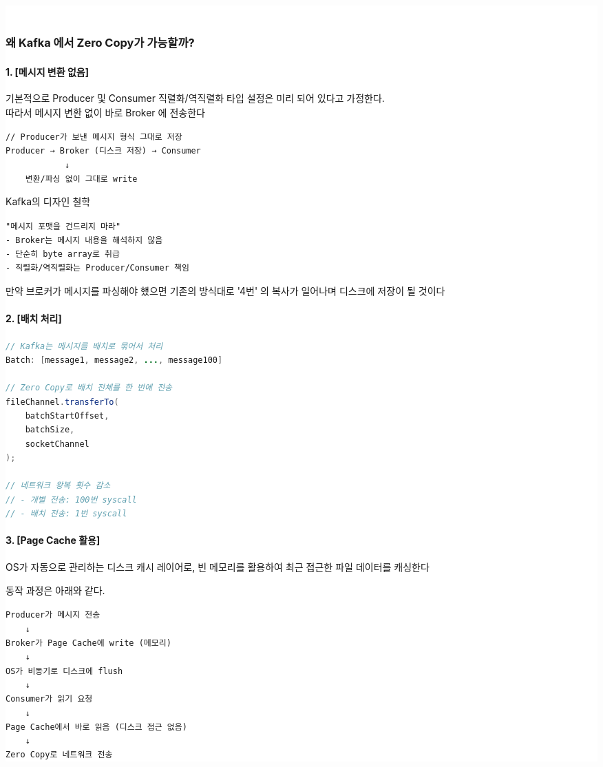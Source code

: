 <br>

### 왜 Kafka 에서 Zero Copy가 가능할까?
#### 1. [메시지 변환 없음]
기본적으로 Producer 및 Consumer 직렬화/역직렬화 타입 설정은 미리 되어 있다고 가정한다. <br>
따라서 메시지 변환 없이 바로 Broker 에 전송한다 
```text
// Producer가 보낸 메시지 형식 그대로 저장
Producer → Broker (디스크 저장) → Consumer
            ↓
    변환/파싱 없이 그대로 write
```

Kafka의 디자인 철학
```text
"메시지 포맷을 건드리지 마라"
- Broker는 메시지 내용을 해석하지 않음
- 단순히 byte array로 취급
- 직렬화/역직렬화는 Producer/Consumer 책임
```


만약 브로커가 메시지를 파싱해야 했으면 기존의 방식대로 '4번' 의 복사가 일어나며 디스크에 저장이 될 것이다 <br>


#### 2. [배치 처리]
```java
// Kafka는 메시지를 배치로 묶어서 처리
Batch: [message1, message2, ..., message100]

// Zero Copy로 배치 전체를 한 번에 전송
fileChannel.transferTo(
    batchStartOffset,
    batchSize,
    socketChannel
);

// 네트워크 왕복 횟수 감소
// - 개별 전송: 100번 syscall
// - 배치 전송: 1번 syscall
```

#### 3. [Page Cache 활용]
OS가 자동으로 관리하는 디스크 캐시 레이어로, 빈 메모리를 활용하여 최근 접근한 파일 데이터를 캐싱한다 <br>

동작 과정은 아래와 같다.
```text
Producer가 메시지 전송
    ↓
Broker가 Page Cache에 write (메모리)
    ↓
OS가 비동기로 디스크에 flush
    ↓
Consumer가 읽기 요청
    ↓
Page Cache에서 바로 읽음 (디스크 접근 없음)
    ↓
Zero Copy로 네트워크 전송
```
